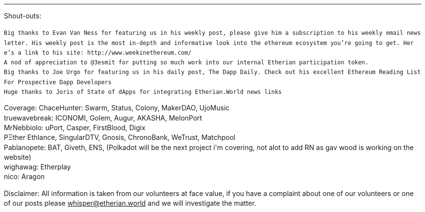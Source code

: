 
---

Shout-outs:

    Big thanks to Evan Van Ness for featuring us in his weekly post, please give him a subscription to his weekly email newsletter. His weekly post is the most in-depth and informative look into the ethereum ecosystem you’re going to get. Here’s a link to his site: http://www.weekinethereum.com/
    A nod of appreciation to @3esmit for putting so much work into our internal Etherian participation token.
    Big thanks to Joe Urgo for featuring us in his daily post, The Dapp Daily. Check out his excellent Ethereum Reading List For Prospective Dapp Developers
    Huge thanks to Joris of State of dApps for integrating Etherian.World news links

Coverage:
ChaceHunter: 	Swarm, Status, Colony, MakerDAO, UjoMusic  
truewavebreak: ICONOMI, Golem, Augur, AKASHA, MelonPort   
MrNebbiolo: uPort, Casper, FirstBlood, Digix  
PΞther Ethlance, SingularDTV, Gnosis, ChronoBank, WeTrust, Matchpool  
Pablanopete: BAT, Giveth, ENS, (Polkadot will be the next project i'm covering, not alot to add RN as gav wood is working on the website)   
wighawag: Etherplay  
nico: Aragon  


Disclaimer: All information is taken from our volunteers at face value, if you have a complaint about one of our volunteers or one of our posts please whisper@etherian.world and we will investigate the matter.
